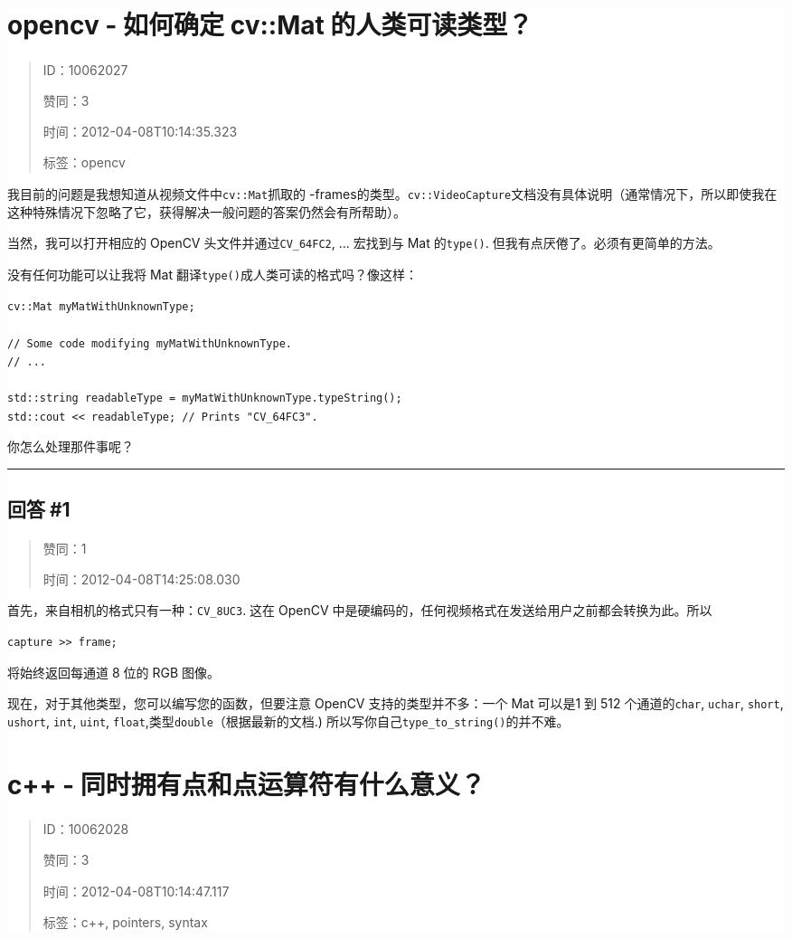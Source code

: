 ```
```

# opencv - 如何确定 cv::Mat 的人类可读类型？

> ID：10062027
> 
> 赞同：3
> 
> 时间：2012-04-08T10:14:35.323
> 
> 标签：opencv

我目前的问题是我想知道从视频文件中`cv::Mat`抓取的 -frames的类型。`cv::VideoCapture`文档没有具体说明（通常情况下，所以即使我在这种特殊情况下忽略了它，获得解决一般问题的答案仍然会有所帮助）。

当然，我可以打开相应的 OpenCV 头文件并通过`CV_64FC2`, ... 宏找到与 Mat 的`type()`. 但我有点厌倦了。必须有更简单的方法。

没有任何功能可以让我将 Mat 翻译`type()`成人类可读的格式吗？像这样：

```
cv::Mat myMatWithUnknownType;

// Some code modifying myMatWithUnknownType.
// ...

std::string readableType = myMatWithUnknownType.typeString();
std::cout << readableType; // Prints "CV_64FC3". 
```

你怎么处理那件事呢？

* * *

## 回答 #1

> 赞同：1
> 
> 时间：2012-04-08T14:25:08.030

首先，来自相机的格式只有一种：`CV_8UC3`. 这在 OpenCV 中是硬编码的，任何视频格式在发送给用户之前都会转换为此。所以

```
capture >> frame; 
```

将始终返回每通道 8 位的 RGB 图像。

现在，对于其他类型，您可以编写您的函数，但要注意 OpenCV 支持的类型并不多：一个 Mat 可以是1 到 512 个通道的`char`, `uchar`, `short`, `ushort`, `int`, `uint`, `float`,类型`double`（根据最新的文档.) 所以写你自己`type_to_string()`的并不难。

# c++ - 同时拥有点和点运算符有什么意义？

> ID：10062028
> 
> 赞同：3
> 
> 时间：2012-04-08T10:14:47.117
> 
> 标签：c++, pointers, syntax
